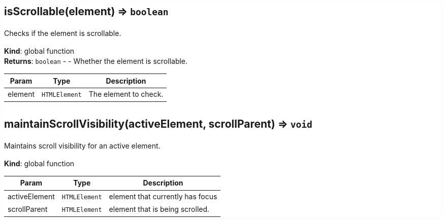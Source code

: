 <a name="isScrollable"></a>

## isScrollable(element) ⇒ <code>boolean</code>
Checks if the element is scrollable.

**Kind**: global function  
**Returns**: <code>boolean</code> - - Whether the element is scrollable.  

| Param | Type | Description |
| --- | --- | --- |
| element | <code>HTMLElement</code> | The element to check. |

<a name="maintainScrollVisibility"></a>

## maintainScrollVisibility(activeElement, scrollParent) ⇒ <code>void</code>
Maintains scroll visibility for an active element.

**Kind**: global function  

| Param | Type | Description |
| --- | --- | --- |
| activeElement | <code>HTMLElement</code> | element that currently has focus |
| scrollParent | <code>HTMLElement</code> | element that is being scrolled. |

